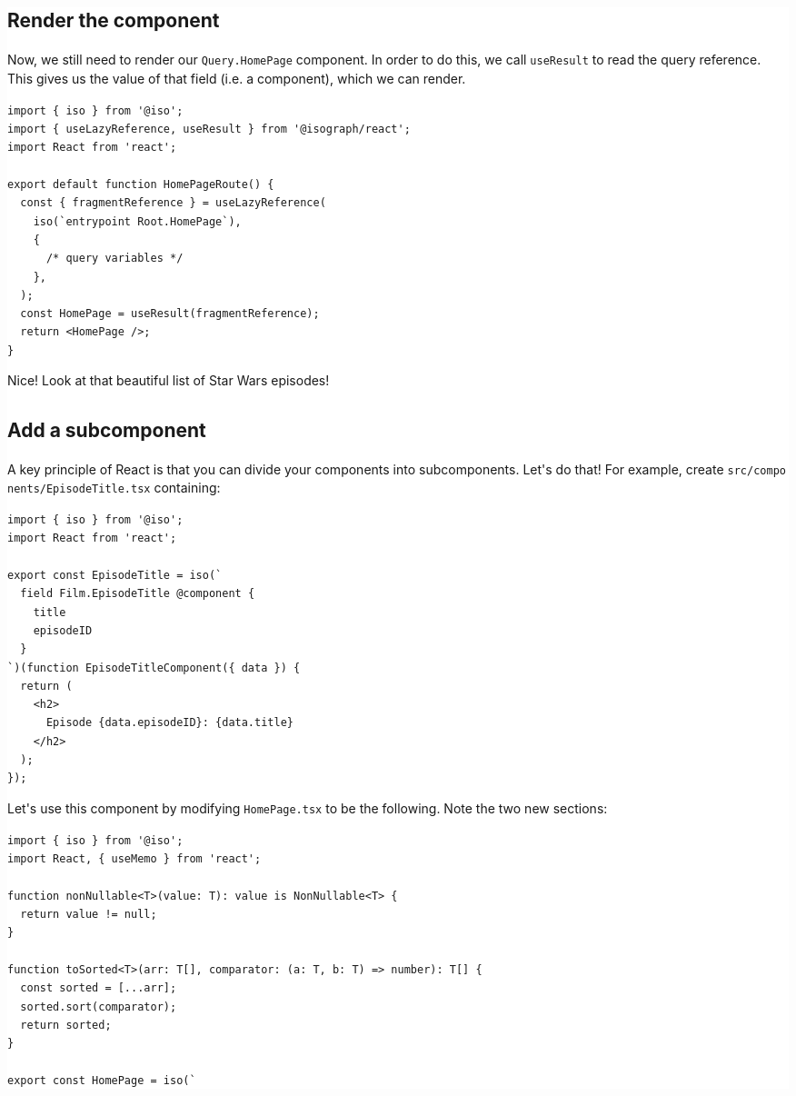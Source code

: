 ## Render the component

Now, we still need to render our `Query.HomePage` component. In order to do this, we call `useResult` to read the query reference. This gives us the value of that field (i.e. a component), which we can render.

```tsx
import { iso } from '@iso';
import { useLazyReference, useResult } from '@isograph/react';
import React from 'react';

export default function HomePageRoute() {
  const { fragmentReference } = useLazyReference(
    iso(`entrypoint Root.HomePage`),
    {
      /* query variables */
    },
  );
  const HomePage = useResult(fragmentReference);
  return <HomePage />;
}
```

Nice! Look at that beautiful list of Star Wars episodes!

## Add a subcomponent

A key principle of React is that you can divide your components into subcomponents. Let's do that! For example, create `src/components/EpisodeTitle.tsx` containing:

```tsx
import { iso } from '@iso';
import React from 'react';

export const EpisodeTitle = iso(`
  field Film.EpisodeTitle @component {
    title
    episodeID
  }
`)(function EpisodeTitleComponent({ data }) {
  return (
    <h2>
      Episode {data.episodeID}: {data.title}
    </h2>
  );
});
```

Let's use this component by modifying `HomePage.tsx` to be the following. Note the two new sections:

```tsx
import { iso } from '@iso';
import React, { useMemo } from 'react';

function nonNullable<T>(value: T): value is NonNullable<T> {
  return value != null;
}

function toSorted<T>(arr: T[], comparator: (a: T, b: T) => number): T[] {
  const sorted = [...arr];
  sorted.sort(comparator);
  return sorted;
}

export const HomePage = iso(`
```